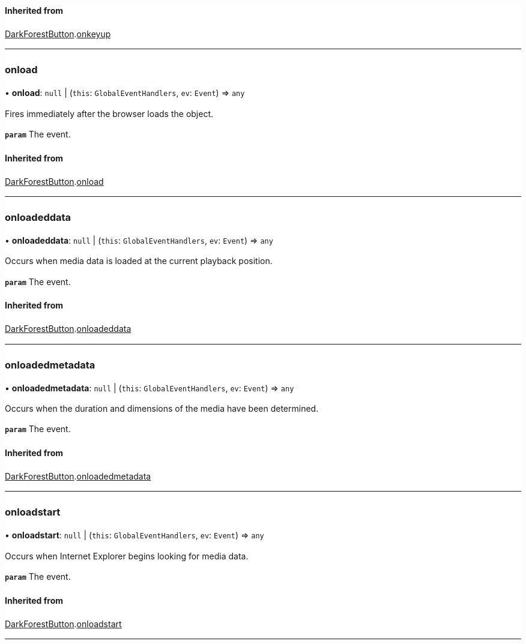 #### Inherited from

[DarkForestButton](DarkForestButton.md).[onkeyup](DarkForestButton.md#onkeyup)

---

### onload

• **onload**: `null` \| (`this`: `GlobalEventHandlers`, `ev`: `Event`) => `any`

Fires immediately after the browser loads the object.

**`param`** The event.

#### Inherited from

[DarkForestButton](DarkForestButton.md).[onload](DarkForestButton.md#onload)

---

### onloadeddata

• **onloadeddata**: `null` \| (`this`: `GlobalEventHandlers`, `ev`: `Event`) => `any`

Occurs when media data is loaded at the current playback position.

**`param`** The event.

#### Inherited from

[DarkForestButton](DarkForestButton.md).[onloadeddata](DarkForestButton.md#onloadeddata)

---

### onloadedmetadata

• **onloadedmetadata**: `null` \| (`this`: `GlobalEventHandlers`, `ev`: `Event`) => `any`

Occurs when the duration and dimensions of the media have been determined.

**`param`** The event.

#### Inherited from

[DarkForestButton](DarkForestButton.md).[onloadedmetadata](DarkForestButton.md#onloadedmetadata)

---

### onloadstart

• **onloadstart**: `null` \| (`this`: `GlobalEventHandlers`, `ev`: `Event`) => `any`

Occurs when Internet Explorer begins looking for media data.

**`param`** The event.

#### Inherited from

[DarkForestButton](DarkForestButton.md).[onloadstart](DarkForestButton.md#onloadstart)

---